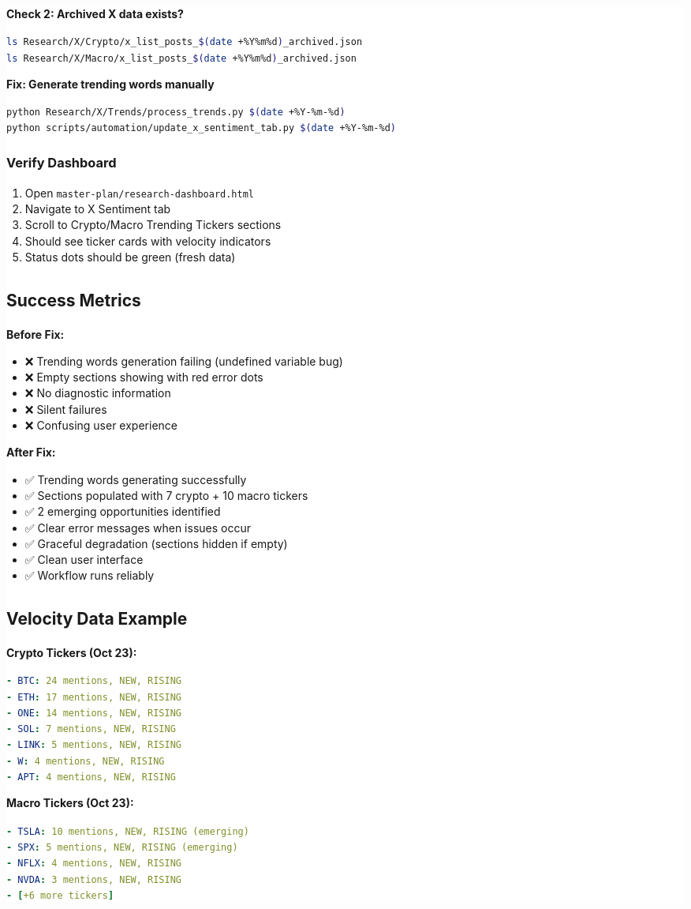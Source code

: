 **Check 2: Archived X data exists?**
```bash
ls Research/X/Crypto/x_list_posts_$(date +%Y%m%d)_archived.json
ls Research/X/Macro/x_list_posts_$(date +%Y%m%d)_archived.json
```

**Fix: Generate trending words manually**
```bash
python Research/X/Trends/process_trends.py $(date +%Y-%m-%d)
python scripts/automation/update_x_sentiment_tab.py $(date +%Y-%m-%d)
```

### Verify Dashboard
1. Open `master-plan/research-dashboard.html`
2. Navigate to X Sentiment tab
3. Scroll to Crypto/Macro Trending Tickers sections
4. Should see ticker cards with velocity indicators
5. Status dots should be green (fresh data)

## Success Metrics

**Before Fix:**
- ❌ Trending words generation failing (undefined variable bug)
- ❌ Empty sections showing with red error dots
- ❌ No diagnostic information
- ❌ Silent failures
- ❌ Confusing user experience

**After Fix:**
- ✅ Trending words generating successfully
- ✅ Sections populated with 7 crypto + 10 macro tickers
- ✅ 2 emerging opportunities identified
- ✅ Clear error messages when issues occur
- ✅ Graceful degradation (sections hidden if empty)
- ✅ Clean user interface
- ✅ Workflow runs reliably

## Velocity Data Example

**Crypto Tickers (Oct 23):**
```yaml
- BTC: 24 mentions, NEW, RISING
- ETH: 17 mentions, NEW, RISING
- ONE: 14 mentions, NEW, RISING
- SOL: 7 mentions, NEW, RISING
- LINK: 5 mentions, NEW, RISING
- W: 4 mentions, NEW, RISING
- APT: 4 mentions, NEW, RISING
```

**Macro Tickers (Oct 23):**
```yaml
- TSLA: 10 mentions, NEW, RISING (emerging)
- SPX: 5 mentions, NEW, RISING (emerging)
- NFLX: 4 mentions, NEW, RISING
- NVDA: 3 mentions, NEW, RISING
- [+6 more tickers]
```

